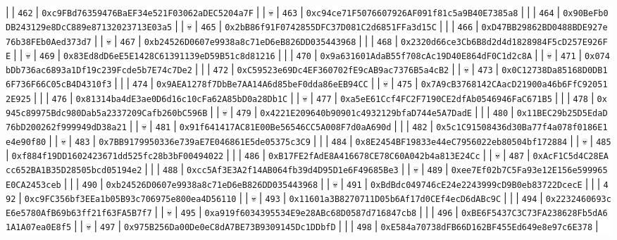 |  | `462` | `0xc9FBd76359476BaEF34e521F03062aDEC5204a7F` |
| 💀 | `463` | `0xc94ce71F5076607926AF091f81c5a9B40E7385a8` |
|  | `464` | `0x90BeFb0DB243129e8DcC889e87132023713E03a5` |
| 💀 | `465` | `0x2bB86f91F0742855DFC37D081C2d6851FFa3d15C` |
|  | `466` | `0xD47BB29862BD0488BDE927e76b38FEb0Aed373d7` |
| 💀 | `467` | `0xb24526D0607e9938a8c71eD6eB826DD035443968` |
|  | `468` | `0x2320d66ce3Cb6B8d2d4d1828984F5cD257E926FE` |
| 💀 | `469` | `0x83Ed8dD6eE5E1428C61391139eD59B51c8d81216` |
|  | `470` | `0x9a631601AdaB55f708cAc19D40E864dF0C1d2c8A` |
| 💀 | `471` | `0x074bDb736ac6893a1Df19c239Fcde5b7E74c7De2` |
|  | `472` | `0xC59523e69Dc4EF360702fE9cAB9ac7376B5a4cB2` |
| 💀 | `473` | `0x0C12738Da85168D0DB16F736F66C05cB4D4310f3` |
|  | `474` | `0x9AEA1278f7DbBe7AA14A6d85beF0dda86eEB94CC` |
| 💀 | `475` | `0x7A9cB3768142CAacD21900a46b6FfC920512E925` |
|  | `476` | `0x81314ba4dE3ae0D6d16c10cFa62A85bD0a28Db1C` |
| 💀 | `477` | `0xa5eE61Ccf4FC2F7190CE2dfAb0546946FaC671B5` |
|  | `478` | `0x945c89975Bdc980Dab5a2337209Cafb260bC596B` |
| 💀 | `479` | `0x4221E209640b90901c4932129bfaD744e5A7DadE` |
|  | `480` | `0x11BEC29b25D5EdaD76bD200262f999949dD38a21` |
| 💀 | `481` | `0x91f641417AC81E00Be56546CC5A008F7d0aA690d` |
|  | `482` | `0x5c1C91508436d30Ba77f4a078f0186E1e4e90f80` |
| 💀 | `483` | `0x7BB9179950336e739aE7E046861E5de05375c3C9` |
|  | `484` | `0x8E2454BF19833e44eC7956022eb80504bf172884` |
| 💀 | `485` | `0xf884f19DD1602423671dd525fc28b3bF00494022` |
|  | `486` | `0xB17FE2fAdE8A416678CE78C60A042b4a813E24Cc` |
| 💀 | `487` | `0xAcF1C5d4C28EAcc652BA1B35D28505bcd05194e2` |
|  | `488` | `0xcc5Af3E3A2f14AB064fb39d4D95D1e6F49685Be3` |
| 💀 | `489` | `0xee7Ef02b7C5Fa93e12E156e599965E0CA2453ceb` |
|  | `490` | `0xb24526D0607e9938a8c71eD6eB826DD035443968` |
| 💀 | `491` | `0xBdBdc049746cE24e2243999cD9B0eb83722DcecE` |
|  | `492` | `0xc9FC356bf3EEa1b05B93c706975e800ea4D56110` |
| 💀 | `493` | `0x11601a3B8270711D05b6Af17d0CEf4ecD6dABc9C` |
|  | `494` | `0x2232460693cE6e5780AfB69b63ff21f63FA5B7f7` |
| 💀 | `495` | `0xa919f6034395534E9e28ABc68D0587d716847cb8` |
|  | `496` | `0xBE6F5437C3C73FA238628Fb5dA61A1A07ea0E8f5` |
| 💀 | `497` | `0x975B256Da00De0eC8dA7BE73B9309145Dc1DDbfD` |
|  | `498` | `0xE584a70738dFB66D162BF455Ed649e8e97c6E378` |